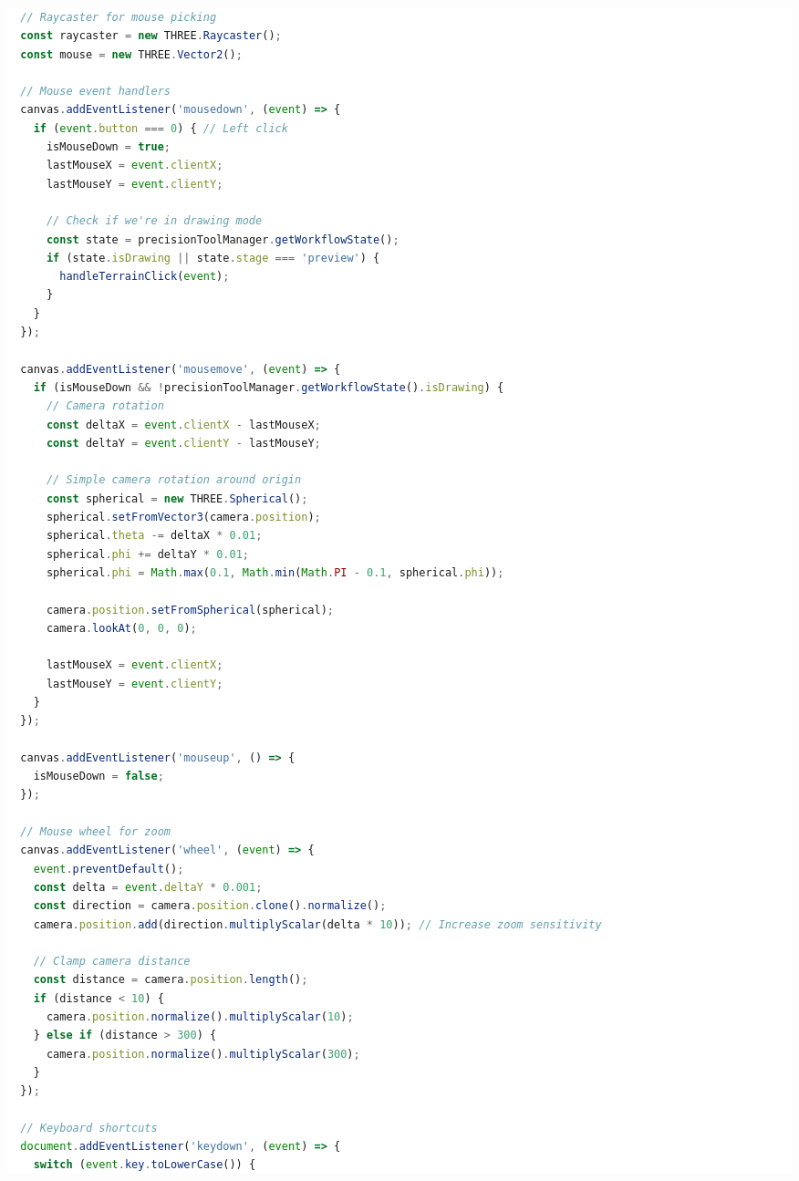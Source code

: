 ```typescript
  // Raycaster for mouse picking
  const raycaster = new THREE.Raycaster();
  const mouse = new THREE.Vector2();
  
  // Mouse event handlers
  canvas.addEventListener('mousedown', (event) => {
    if (event.button === 0) { // Left click
      isMouseDown = true;
      lastMouseX = event.clientX;
      lastMouseY = event.clientY;
      
      // Check if we're in drawing mode
      const state = precisionToolManager.getWorkflowState();
      if (state.isDrawing || state.stage === 'preview') {
        handleTerrainClick(event);
      }
    }
  });
  
  canvas.addEventListener('mousemove', (event) => {
    if (isMouseDown && !precisionToolManager.getWorkflowState().isDrawing) {
      // Camera rotation
      const deltaX = event.clientX - lastMouseX;
      const deltaY = event.clientY - lastMouseY;
      
      // Simple camera rotation around origin
      const spherical = new THREE.Spherical();
      spherical.setFromVector3(camera.position);
      spherical.theta -= deltaX * 0.01;
      spherical.phi += deltaY * 0.01;
      spherical.phi = Math.max(0.1, Math.min(Math.PI - 0.1, spherical.phi));
      
      camera.position.setFromSpherical(spherical);
      camera.lookAt(0, 0, 0);
      
      lastMouseX = event.clientX;
      lastMouseY = event.clientY;
    }
  });
  
  canvas.addEventListener('mouseup', () => {
    isMouseDown = false;
  });
  
  // Mouse wheel for zoom
  canvas.addEventListener('wheel', (event) => {
    event.preventDefault();
    const delta = event.deltaY * 0.001;
    const direction = camera.position.clone().normalize();
    camera.position.add(direction.multiplyScalar(delta * 10)); // Increase zoom sensitivity
    
    // Clamp camera distance
    const distance = camera.position.length();
    if (distance < 10) {
      camera.position.normalize().multiplyScalar(10);
    } else if (distance > 300) {
      camera.position.normalize().multiplyScalar(300);
    }
  });
  
  // Keyboard shortcuts
  document.addEventListener('keydown', (event) => {
    switch (event.key.toLowerCase()) {
```